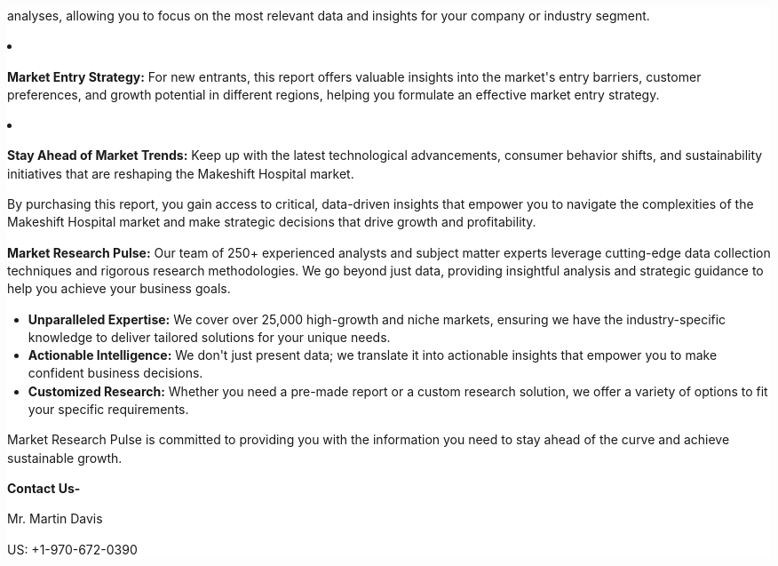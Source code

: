 analyses, allowing you to focus on the most relevant data and insights for your company or industry segment.</p></li><li><p><strong>Market Entry Strategy:</strong> For new entrants, this report offers valuable insights into the market's entry barriers, customer preferences, and growth potential in different regions, helping you formulate an effective market entry strategy.</p></li><li><p><strong>Stay Ahead of Market Trends:</strong> Keep up with the latest technological advancements, consumer behavior shifts, and sustainability initiatives that are reshaping the Makeshift Hospital market.</p></li></ol><p>By purchasing this report, you gain access to critical, data-driven insights that empower you to navigate the complexities of the Makeshift Hospital market and make strategic decisions that drive growth and profitability.</p><p><strong>Market Research Pulse:</strong>&nbsp;Our team of 250+ experienced analysts and subject matter experts leverage cutting-edge data collection techniques and rigorous research methodologies. We go beyond just data, providing insightful analysis and strategic guidance to help you achieve your business goals.</p><ul><li><strong>Unparalleled Expertise:</strong>&nbsp;We cover over 25,000 high-growth and niche markets, ensuring we have the industry-specific knowledge to deliver tailored solutions for your unique needs.</li><li><strong>Actionable Intelligence:</strong>&nbsp;We don't just present data; we translate it into actionable insights that empower you to make confident business decisions.</li><li><strong>Customized Research:</strong>&nbsp;Whether you need a pre-made report or a custom research solution, we offer a variety of options to fit your specific requirements.</li></ul><p>Market Research Pulse is committed to providing you with the information you need to stay ahead of the curve and achieve sustainable growth.</p><p><strong>Contact Us-</strong></p><p>Mr. Martin Davis</p><p>US: +1-970-672-0390</p>
